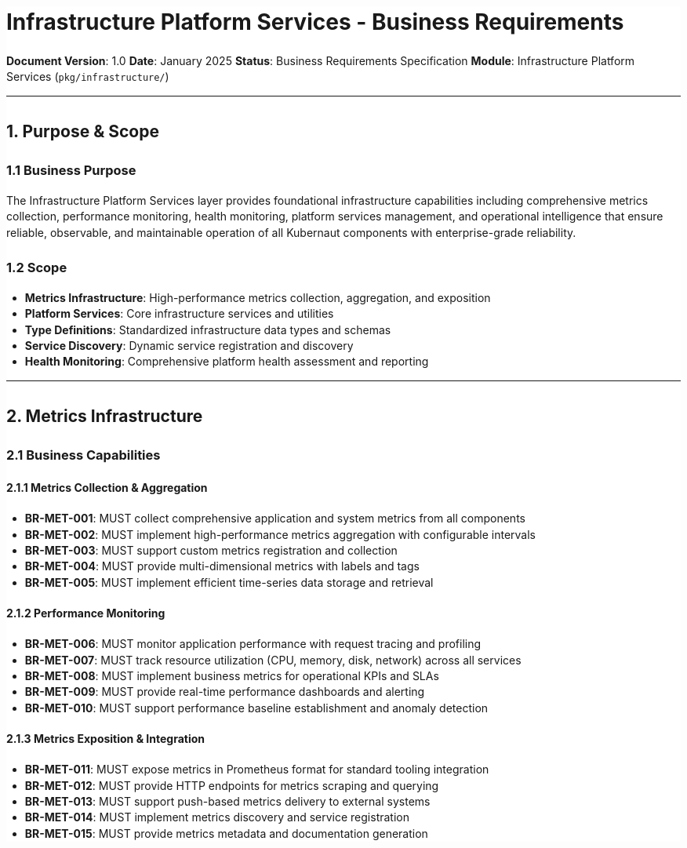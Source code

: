 # Infrastructure Platform Services - Business Requirements

**Document Version**: 1.0
**Date**: January 2025
**Status**: Business Requirements Specification
**Module**: Infrastructure Platform Services (`pkg/infrastructure/`)

---

## 1. Purpose & Scope

### 1.1 Business Purpose
The Infrastructure Platform Services layer provides foundational infrastructure capabilities including comprehensive metrics collection, performance monitoring, health monitoring, platform services management, and operational intelligence that ensure reliable, observable, and maintainable operation of all Kubernaut components with enterprise-grade reliability.

### 1.2 Scope
- **Metrics Infrastructure**: High-performance metrics collection, aggregation, and exposition
- **Platform Services**: Core infrastructure services and utilities
- **Type Definitions**: Standardized infrastructure data types and schemas
- **Service Discovery**: Dynamic service registration and discovery
- **Health Monitoring**: Comprehensive platform health assessment and reporting

---

## 2. Metrics Infrastructure

### 2.1 Business Capabilities

#### 2.1.1 Metrics Collection & Aggregation
- **BR-MET-001**: MUST collect comprehensive application and system metrics from all components
- **BR-MET-002**: MUST implement high-performance metrics aggregation with configurable intervals
- **BR-MET-003**: MUST support custom metrics registration and collection
- **BR-MET-004**: MUST provide multi-dimensional metrics with labels and tags
- **BR-MET-005**: MUST implement efficient time-series data storage and retrieval

#### 2.1.2 Performance Monitoring
- **BR-MET-006**: MUST monitor application performance with request tracing and profiling
- **BR-MET-007**: MUST track resource utilization (CPU, memory, disk, network) across all services
- **BR-MET-008**: MUST implement business metrics for operational KPIs and SLAs
- **BR-MET-009**: MUST provide real-time performance dashboards and alerting
- **BR-MET-010**: MUST support performance baseline establishment and anomaly detection

#### 2.1.3 Metrics Exposition & Integration
- **BR-MET-011**: MUST expose metrics in Prometheus format for standard tooling integration
- **BR-MET-012**: MUST provide HTTP endpoints for metrics scraping and querying
- **BR-MET-013**: MUST support push-based metrics delivery to external systems
- **BR-MET-014**: MUST implement metrics discovery and service registration
- **BR-MET-015**: MUST provide metrics metadata and documentation generation
